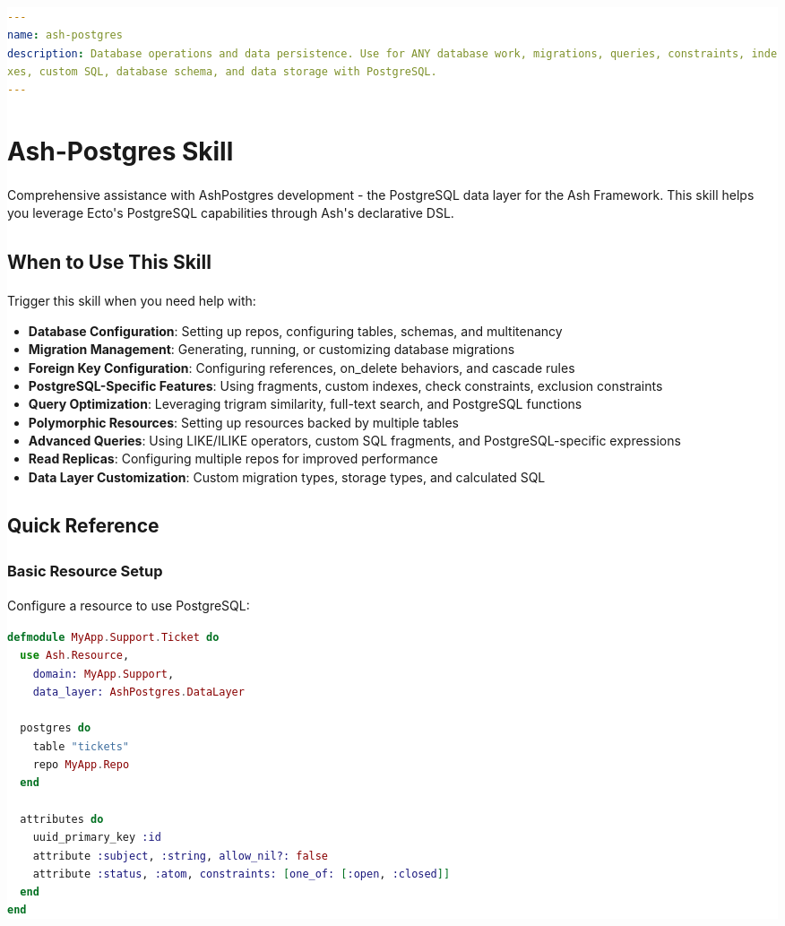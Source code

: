 ```yaml
---
name: ash-postgres
description: Database operations and data persistence. Use for ANY database work, migrations, queries, constraints, indexes, custom SQL, database schema, and data storage with PostgreSQL.
---
```


# Ash-Postgres Skill

Comprehensive assistance with AshPostgres development - the PostgreSQL data layer for the Ash Framework. This skill helps you leverage Ecto's PostgreSQL capabilities through Ash's declarative DSL.

## When to Use This Skill

Trigger this skill when you need help with:

- **Database Configuration**: Setting up repos, configuring tables, schemas, and multitenancy
- **Migration Management**: Generating, running, or customizing database migrations
- **Foreign Key Configuration**: Configuring references, on_delete behaviors, and cascade rules
- **PostgreSQL-Specific Features**: Using fragments, custom indexes, check constraints, exclusion constraints
- **Query Optimization**: Leveraging trigram similarity, full-text search, and PostgreSQL functions
- **Polymorphic Resources**: Setting up resources backed by multiple tables
- **Advanced Queries**: Using LIKE/ILIKE operators, custom SQL fragments, and PostgreSQL-specific expressions
- **Read Replicas**: Configuring multiple repos for improved performance
- **Data Layer Customization**: Custom migration types, storage types, and calculated SQL

## Quick Reference

### Basic Resource Setup

Configure a resource to use PostgreSQL:

```elixir
defmodule MyApp.Support.Ticket do
  use Ash.Resource,
    domain: MyApp.Support,
    data_layer: AshPostgres.DataLayer

  postgres do
    table "tickets"
    repo MyApp.Repo
  end

  attributes do
    uuid_primary_key :id
    attribute :subject, :string, allow_nil?: false
    attribute :status, :atom, constraints: [one_of: [:open, :closed]]
  end
end
```
